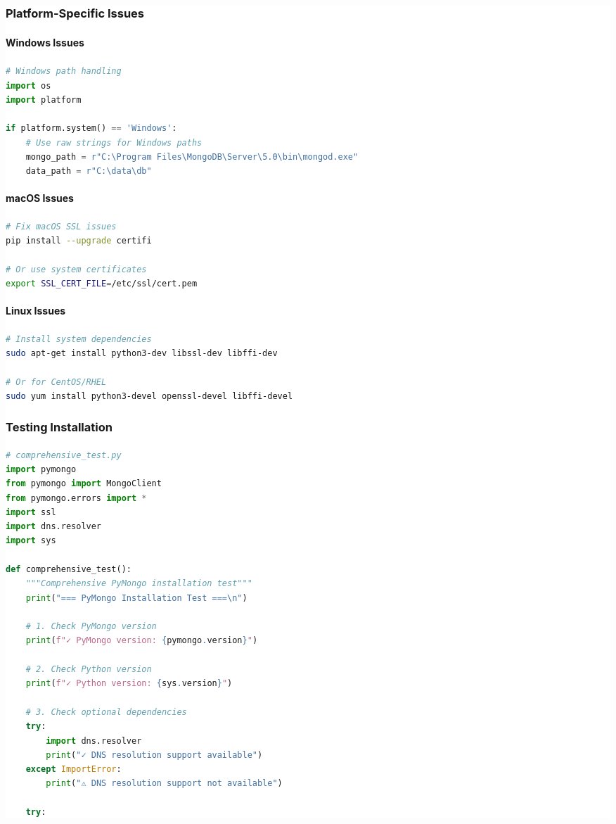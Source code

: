 ```python
```

### Platform-Specific Issues

#### Windows Issues

```python
# Windows path handling
import os
import platform

if platform.system() == 'Windows':
    # Use raw strings for Windows paths
    mongo_path = r"C:\Program Files\MongoDB\Server\5.0\bin\mongod.exe"
    data_path = r"C:\data\db"
```

#### macOS Issues

```bash
# Fix macOS SSL issues
pip install --upgrade certifi

# Or use system certificates
export SSL_CERT_FILE=/etc/ssl/cert.pem
```

#### Linux Issues

```bash
# Install system dependencies
sudo apt-get install python3-dev libssl-dev libffi-dev

# Or for CentOS/RHEL
sudo yum install python3-devel openssl-devel libffi-devel
```

### Testing Installation

```python
# comprehensive_test.py
import pymongo
from pymongo import MongoClient
from pymongo.errors import *
import ssl
import dns.resolver
import sys

def comprehensive_test():
    """Comprehensive PyMongo installation test"""
    print("=== PyMongo Installation Test ===\n")

    # 1. Check PyMongo version
    print(f"✓ PyMongo version: {pymongo.version}")

    # 2. Check Python version
    print(f"✓ Python version: {sys.version}")

    # 3. Check optional dependencies
    try:
        import dns.resolver
        print("✓ DNS resolution support available")
    except ImportError:
        print("⚠ DNS resolution support not available")

    try:
```